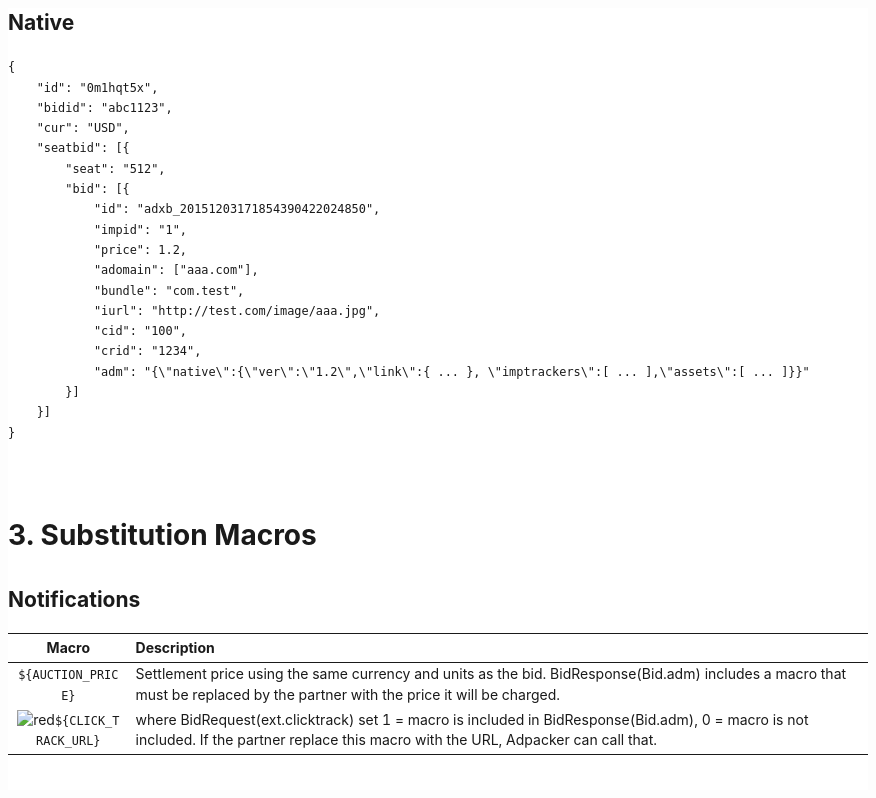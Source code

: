 ## Native
	{
		"id": "0m1hqt5x",
		"bidid": "abc1123",
		"cur": "USD",
		"seatbid": [{
			"seat": "512",
			"bid": [{
				"id": "adxb_20151203171854390422024850",
				"impid": "1",
				"price": 1.2,
				"adomain": ["aaa.com"],
				"bundle": "com.test",
				"iurl": "http://test.com/image/aaa.jpg",
				"cid": "100",
				"crid": "1234",
				"adm": "{\"native\":{\"ver\":\"1.2\",\"link\":{ ... }, \"imptrackers\":[ ... ],\"assets\":[ ... ]}}"
			}]
		}]
	}
<br>

# 3. Substitution Macros

## Notifications
Macro | Description
:---: | :---
`${AUCTION_PRICE}` | Settlement price using the same currency and units as the bid. BidResponse(Bid.adm) includes a macro that must be replaced by the partner with the price it will be charged.
![red](https://user-images.githubusercontent.com/56284426/144810848-2dfd3193-782d-4cfe-be98-42bc36ad878f.png)`${CLICK_TRACK_URL}` | where BidRequest(ext.clicktrack) set 1 = macro is included in BidResponse(Bid.adm), 0 = macro is not included. If the partner replace this macro with the URL, Adpacker can call that.
<br>



